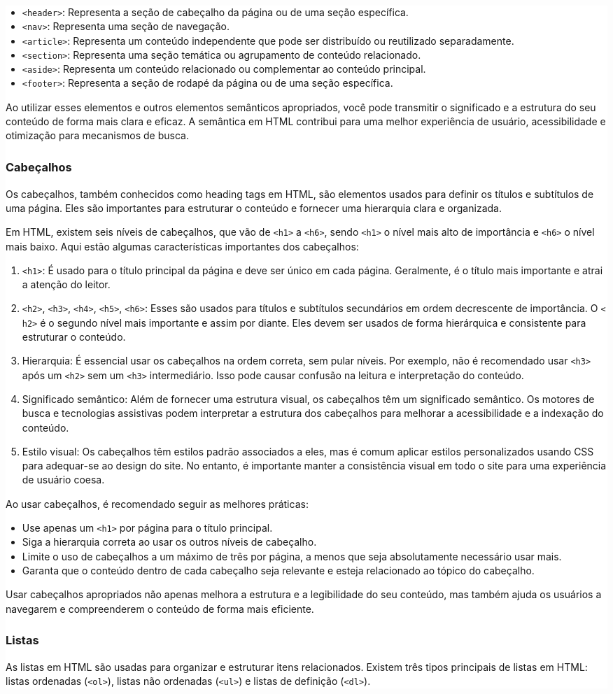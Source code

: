 - `<header>`: Representa a seção de cabeçalho da página ou de uma seção específica.
- `<nav>`: Representa uma seção de navegação.
- `<article>`: Representa um conteúdo independente que pode ser distribuído ou reutilizado separadamente.
- `<section>`: Representa uma seção temática ou agrupamento de conteúdo relacionado.
- `<aside>`: Representa um conteúdo relacionado ou complementar ao conteúdo principal.
- `<footer>`: Representa a seção de rodapé da página ou de uma seção específica.

Ao utilizar esses elementos e outros elementos semânticos apropriados, você pode transmitir o significado e a estrutura do seu conteúdo de forma mais clara e eficaz. A semântica em HTML contribui para uma melhor experiência de usuário, acessibilidade e otimização para mecanismos de busca.

### Cabeçalhos

Os cabeçalhos, também conhecidos como heading tags em HTML, são elementos usados para definir os títulos e subtítulos de uma página. Eles são importantes para estruturar o conteúdo e fornecer uma hierarquia clara e organizada.

Em HTML, existem seis níveis de cabeçalhos, que vão de `<h1>` a `<h6>`, sendo `<h1>` o nível mais alto de importância e `<h6>` o nível mais baixo. Aqui estão algumas características importantes dos cabeçalhos:

1. `<h1>`: É usado para o título principal da página e deve ser único em cada página. Geralmente, é o título mais importante e atrai a atenção do leitor.

2. `<h2>`, `<h3>`, `<h4>`, `<h5>`, `<h6>`: Esses são usados para títulos e subtítulos secundários em ordem decrescente de importância. O `<h2>` é o segundo nível mais importante e assim por diante. Eles devem ser usados de forma hierárquica e consistente para estruturar o conteúdo.

3. Hierarquia: É essencial usar os cabeçalhos na ordem correta, sem pular níveis. Por exemplo, não é recomendado usar `<h3>` após um `<h2>` sem um `<h3>` intermediário. Isso pode causar confusão na leitura e interpretação do conteúdo.

4. Significado semântico: Além de fornecer uma estrutura visual, os cabeçalhos têm um significado semântico. Os motores de busca e tecnologias assistivas podem interpretar a estrutura dos cabeçalhos para melhorar a acessibilidade e a indexação do conteúdo.

5. Estilo visual: Os cabeçalhos têm estilos padrão associados a eles, mas é comum aplicar estilos personalizados usando CSS para adequar-se ao design do site. No entanto, é importante manter a consistência visual em todo o site para uma experiência de usuário coesa.

Ao usar cabeçalhos, é recomendado seguir as melhores práticas:

- Use apenas um `<h1>` por página para o título principal.
- Siga a hierarquia correta ao usar os outros níveis de cabeçalho.
- Limite o uso de cabeçalhos a um máximo de três por página, a menos que seja absolutamente necessário usar mais.
- Garanta que o conteúdo dentro de cada cabeçalho seja relevante e esteja relacionado ao tópico do cabeçalho.

Usar cabeçalhos apropriados não apenas melhora a estrutura e a legibilidade do seu conteúdo, mas também ajuda os usuários a navegarem e compreenderem o conteúdo de forma mais eficiente.

### Listas

As listas em HTML são usadas para organizar e estruturar itens relacionados. Existem três tipos principais de listas em HTML: listas ordenadas (`<ol>`), listas não ordenadas (`<ul>`) e listas de definição (`<dl>`).
